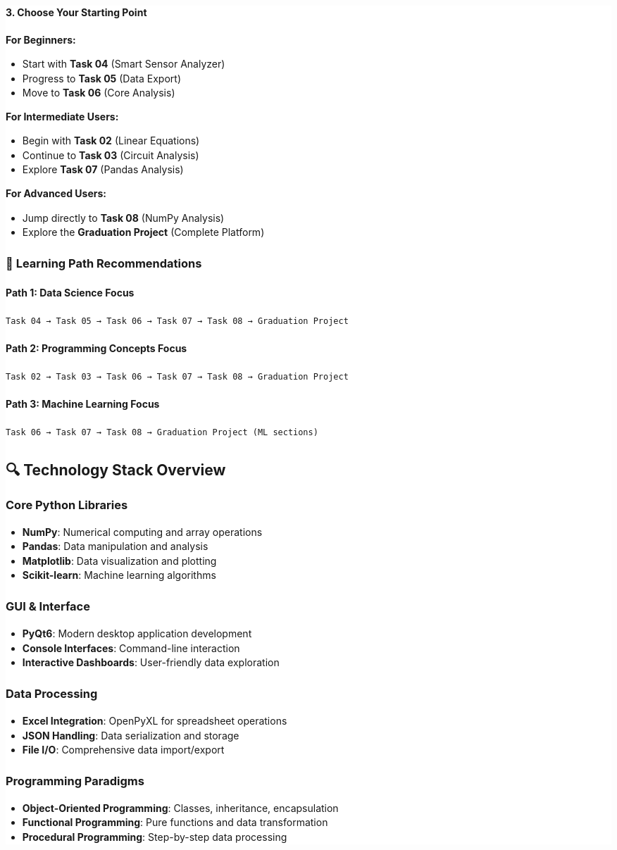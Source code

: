 #### **3. Choose Your Starting Point**

**For Beginners:**
- Start with **Task 04** (Smart Sensor Analyzer)
- Progress to **Task 05** (Data Export)
- Move to **Task 06** (Core Analysis)

**For Intermediate Users:**
- Begin with **Task 02** (Linear Equations)
- Continue to **Task 03** (Circuit Analysis)
- Explore **Task 07** (Pandas Analysis)

**For Advanced Users:**
- Jump directly to **Task 08** (NumPy Analysis)
- Explore the **Graduation Project** (Complete Platform)

### 🎯 **Learning Path Recommendations**

#### **Path 1: Data Science Focus**
```
Task 04 → Task 05 → Task 06 → Task 07 → Task 08 → Graduation Project
```

#### **Path 2: Programming Concepts Focus**
```
Task 02 → Task 03 → Task 06 → Task 07 → Task 08 → Graduation Project
```

#### **Path 3: Machine Learning Focus**
```
Task 06 → Task 07 → Task 08 → Graduation Project (ML sections)
```

## 🔍 **Technology Stack Overview**

### **Core Python Libraries**
- **NumPy**: Numerical computing and array operations
- **Pandas**: Data manipulation and analysis
- **Matplotlib**: Data visualization and plotting
- **Scikit-learn**: Machine learning algorithms

### **GUI & Interface**
- **PyQt6**: Modern desktop application development
- **Console Interfaces**: Command-line interaction
- **Interactive Dashboards**: User-friendly data exploration

### **Data Processing**
- **Excel Integration**: OpenPyXL for spreadsheet operations
- **JSON Handling**: Data serialization and storage
- **File I/O**: Comprehensive data import/export

### **Programming Paradigms**
- **Object-Oriented Programming**: Classes, inheritance, encapsulation
- **Functional Programming**: Pure functions and data transformation
- **Procedural Programming**: Step-by-step data processing
